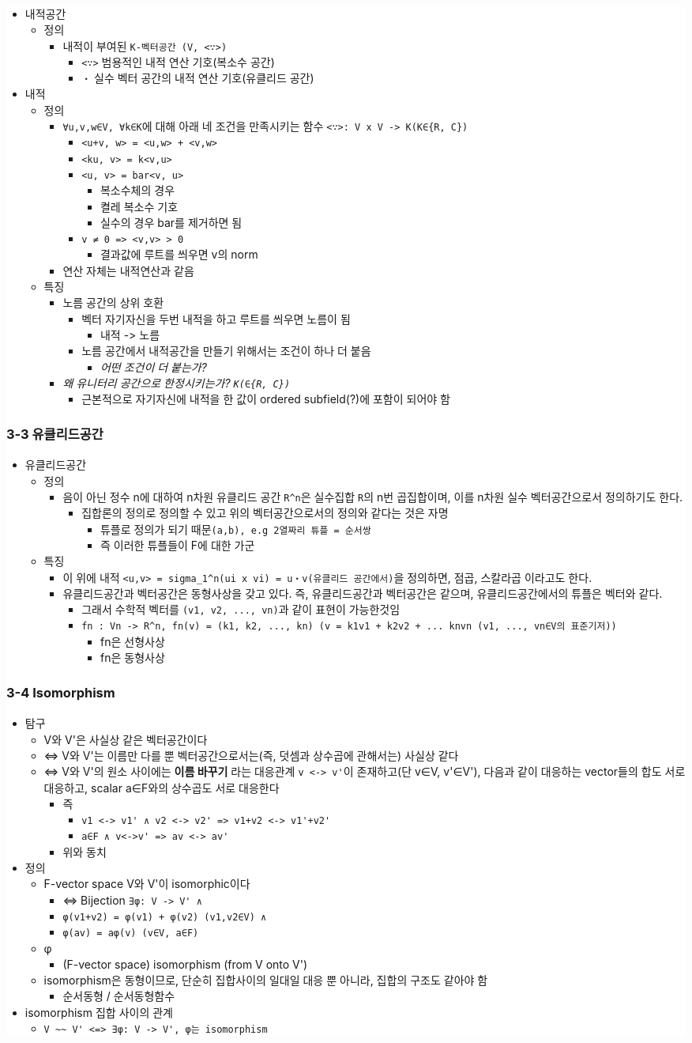 - 내적공간
  - 정의
    - 내적이 부여된 `K-벡터공간 (V, <∵>)`
      -  `<∵>` 범용적인 내적 연산 기호(복소수 공간)
      -  `・` 실수 벡터 공간의 내적 연산 기호(유클리드 공간)
- 내적
  - 정의
    - `∀u,v,w∈V, ∀k∈K`에 대해 아래 네 조건을 만족시키는 함수 `<∵>: V x V -> K(K∈{R, C})`
      - `<u+v, w> = <u,w> + <v,w>`
      - `<ku, v> = k<v,u>`
      - `<u, v> = bar<v, u>`
        - 복소수체의 경우
        - 켤레 복소수 기호
        - 실수의 경우 bar를 제거하면 됨
      - `v ≠ 0 => <v,v> > 0`
        - 결과값에 루트를 씌우면 v의 norm
    - 연산 자체는 내적연산과 같음
  - 특징
    - 노름 공간의 상위 호환
      - 벡터 자기자신을 두번 내적을 하고 루트를 씌우면 노름이 됨
        - 내적 -> 노름
      - 노름 공간에서 내적공간을 만들기 위해서는 조건이 하나 더 붙음
        - *어떤 조건이 더 붙는가?*
    - *왜 유니터리 공간으로 한정시키는가? `K(∈{R, C})`*
      - 근본적으로 자기자신에 내적을 한 값이 ordered subfield(?)에 포함이 되어야 함

### 3-3 유클리드공간

- 유클리드공간
  - 정의
    - 음이 아닌 정수 n에 대하여 n차원 유클리드 공간 `R^n`은 실수집합 `R`의 n번 곱집합이며, 이를 n차원 실수 벡터공간으로서 정의하기도 한다.
      - 집합론의 정의로 정의할 수 있고 위의 벡터공간으로서의 정의와 같다는 것은 자명
        - 튜플로 정의가 되기 때문`(a,b), e.g 2열짜리 튜플 = 순서쌍`
        - 즉 이러한 튜플들이 F에 대한 가군
  - 특징
    - 이 위에 내적 `<u,v> = sigma_1^n(ui x vi) = u・v(유클리드 공간에서)`을 정의하면, 점곱, 스칼라곱 이라고도 한다.
    - 유클리드공간과 벡터공간은 동형사상을 갖고 있다. 즉, 유클리드공간과 벡터공간은 같으며, 유클리드공간에서의 튜플은 벡터와 같다.
      - 그래서 수학적 벡터를 `(v1, v2, ..., vn)`과 같이 표현이 가능한것임
      - `fn : Vn -> R^n, fn(v) = (k1, k2, ..., kn) (v = k1v1 + k2v2 + ... knvn (v1, ..., vn∈V의 표준기저))`
        - fn은 선형사상
        - fn은 동형사상

### 3-4 Isomorphism

- 탐구
  - V와 V'은 사실상 같은 벡터공간이다
  - ⇔ V와 V'는 이름만 다를 뿐 벡터공간으로서는(즉, 덧셈과 상수곱에 관해서는) 사실상 같다
  - ⇔ V와 V'의 원소 사이에는 **이름 바꾸기** 라는 대응관계 `v <-> v'`이 존재하고(단 v∈V, v'∈V'), 다음과 같이 대응하는 vector들의 합도 서로 대응하고, scalar a∈F와의 상수곱도 서로 대응한다
    - 즉
      - `v1 <-> v1' ∧ v2 <-> v2' => v1+v2 <-> v1'+v2'`
      - `a∈F ∧ v<->v' => av <-> av'`
    - 위와 동치
- 정의
  - F-vector space V와 V'이 isomorphic이다
    - ⇔ Bijection `∃φ: V -> V' ∧`
    - `φ(v1+v2) = φ(v1) + φ(v2) (v1,v2∈V) ∧`
    - `φ(av) = aφ(v) (v∈V, a∈F)`
  - φ
    - (F-vector space) isomorphism (from V onto V')
  - isomorphism은 동형이므로, 단순히 집합사이의 일대일 대응 뿐 아니라, 집합의 구조도 같아야 함
    - 순서동형 / 순서동형함수
- isomorphism 집합 사이의 관계
  - `V ~~ V' <=> ∃φ: V -> V', φ는 isomorphism`